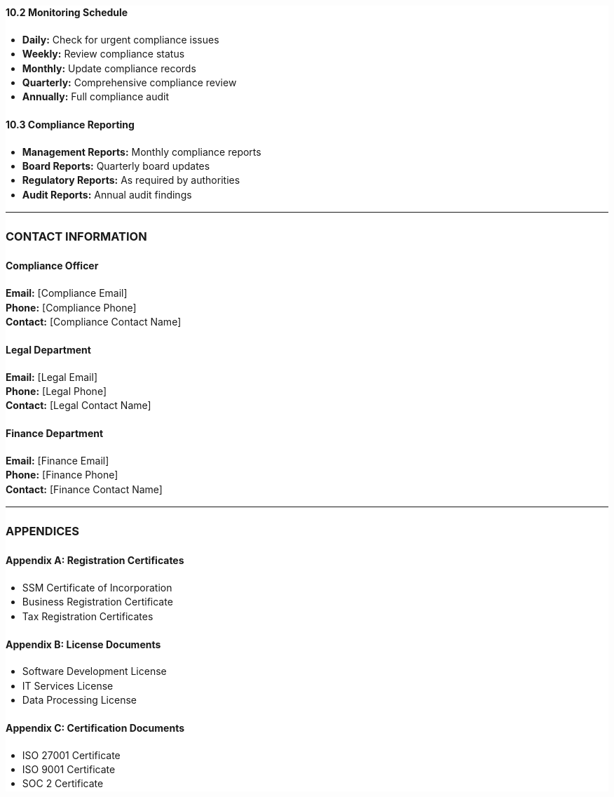 #### 10.2 Monitoring Schedule
- **Daily:** Check for urgent compliance issues
- **Weekly:** Review compliance status
- **Monthly:** Update compliance records
- **Quarterly:** Comprehensive compliance review
- **Annually:** Full compliance audit

#### 10.3 Compliance Reporting
- **Management Reports:** Monthly compliance reports
- **Board Reports:** Quarterly board updates
- **Regulatory Reports:** As required by authorities
- **Audit Reports:** Annual audit findings

---

### CONTACT INFORMATION

#### Compliance Officer
**Email:** [Compliance Email]  
**Phone:** [Compliance Phone]  
**Contact:** [Compliance Contact Name]  

#### Legal Department
**Email:** [Legal Email]  
**Phone:** [Legal Phone]  
**Contact:** [Legal Contact Name]  

#### Finance Department
**Email:** [Finance Email]  
**Phone:** [Finance Phone]  
**Contact:** [Finance Contact Name]  

---

### APPENDICES

#### Appendix A: Registration Certificates
- SSM Certificate of Incorporation
- Business Registration Certificate
- Tax Registration Certificates

#### Appendix B: License Documents
- Software Development License
- IT Services License
- Data Processing License

#### Appendix C: Certification Documents
- ISO 27001 Certificate
- ISO 9001 Certificate
- SOC 2 Certificate
